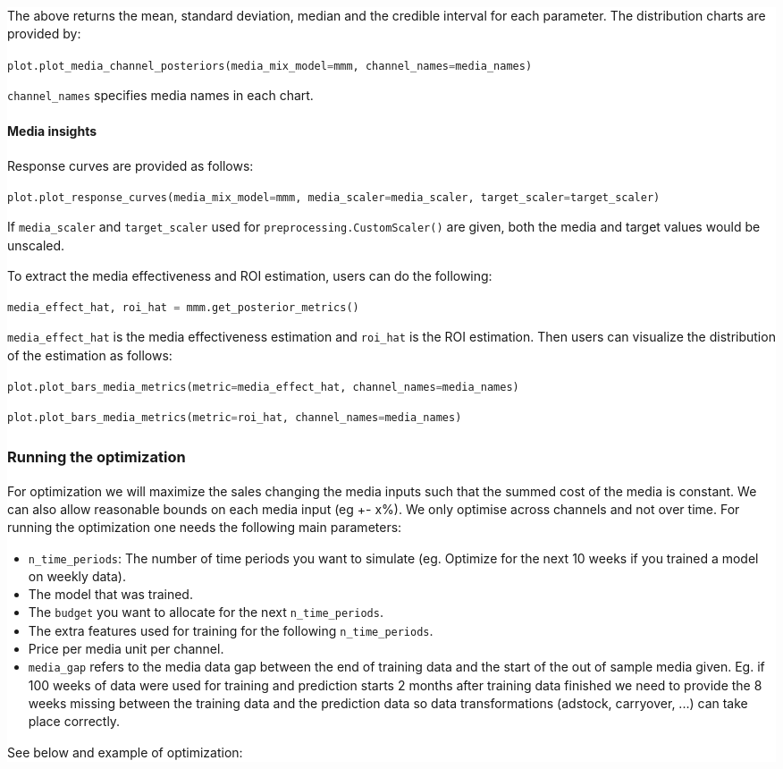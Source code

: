 The above returns the mean, standard deviation, median and the credible interval
for each parameter. The distribution charts are provided by:

```python
plot.plot_media_channel_posteriors(media_mix_model=mmm, channel_names=media_names)
```

`channel_names` specifies media names in each chart.

#### Media insights
Response curves are provided as follows:

```python
plot.plot_response_curves(media_mix_model=mmm, media_scaler=media_scaler, target_scaler=target_scaler)
```

If `media_scaler` and `target_scaler` used for `preprocessing.CustomScaler()` are given, both the media and target values would be unscaled.

To extract the media effectiveness and ROI estimation, users can do the following:

```python
media_effect_hat, roi_hat = mmm.get_posterior_metrics()
```

`media_effect_hat` is the media effectiveness estimation and `roi_hat` is the ROI estimation. Then users can visualize the distribution of the estimation as follows:

```python
plot.plot_bars_media_metrics(metric=media_effect_hat, channel_names=media_names)
```

```python
plot.plot_bars_media_metrics(metric=roi_hat, channel_names=media_names)
```

### Running the optimization

For optimization we will maximize the sales changing the media inputs such that
the summed cost of the media is constant. We can also allow reasonable bounds
on each media input (eg +- x%). We only optimise across channels and not over
time. For running the optimization one needs the following main parameters:

- `n_time_periods`: The number of time periods you want to simulate (eg. Optimize
  for the next 10 weeks if you trained a model on weekly data).
- The model that was trained.
- The `budget` you want to allocate for the next `n_time_periods`.
- The extra features used for training for the following `n_time_periods`.
- Price per media unit per channel.
- `media_gap` refers to the media data gap between the end of training data and
  the start of the out of sample media given. Eg. if 100 weeks of data were used
  for training and prediction starts 2 months after training data finished we
  need to provide the 8 weeks missing between the training data and the
  prediction data so data transformations (adstock, carryover, ...) can take
  place correctly.

See below and example of optimization:
